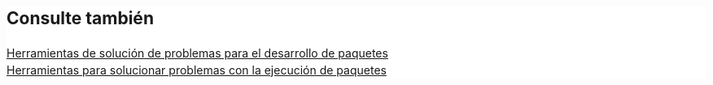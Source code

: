 ## <a name="see-also"></a>Consulte también  
 [Herramientas de solución de problemas para el desarrollo de paquetes](../troubleshooting/troubleshooting-tools-for-package-development.md)   
 [Herramientas para solucionar problemas con la ejecución de paquetes](../troubleshooting/troubleshooting-tools-for-package-execution.md)  
  
  

